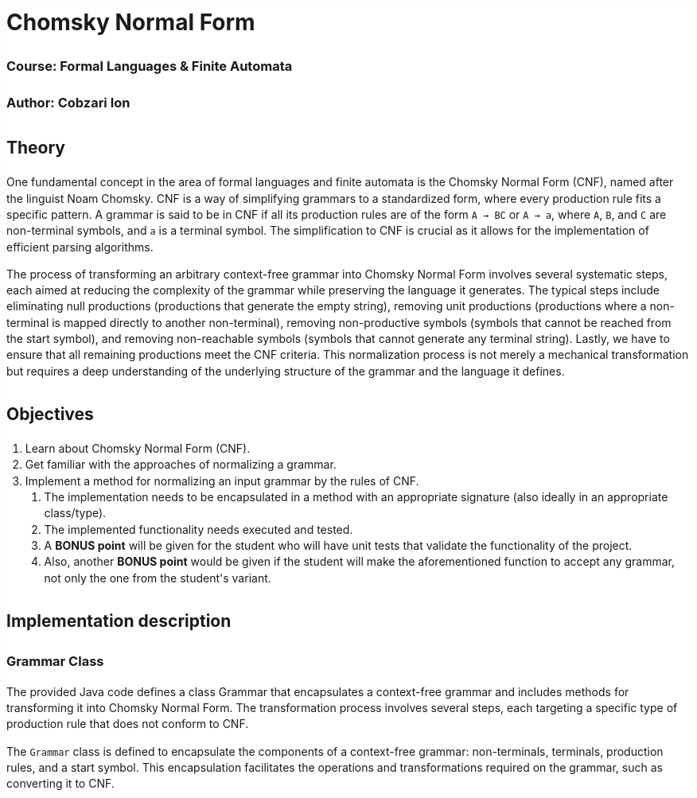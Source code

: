 
# Chomsky Normal Form

### Course: Formal Languages & Finite Automata

### Author: Cobzari Ion

## Theory

One fundamental concept in the area of formal languages and finite automata is the Chomsky Normal Form (CNF), named after the linguist Noam Chomsky. CNF is a way of simplifying grammars to a standardized form, where every production rule fits a specific pattern. A grammar is said to be in CNF if all its production rules are of the form `A → BC` or `A → a`, where `A`, `B`, and `C` are non-terminal symbols, and `a` is a terminal symbol. The simplification to CNF is crucial as it allows for the implementation of efficient parsing algorithms.

The process of transforming an arbitrary context-free grammar into Chomsky Normal Form involves several systematic steps, each aimed at reducing the complexity of the grammar while preserving the language it generates. The typical steps include eliminating null productions (productions that generate the empty string), removing unit productions (productions where a non-terminal is mapped directly to another non-terminal), removing non-productive symbols (symbols that cannot be reached from the start symbol), and removing non-reachable symbols (symbols that cannot generate any terminal string). Lastly, we have to ensure that all remaining productions meet the CNF criteria. This normalization process is not merely a mechanical transformation but requires a deep understanding of the underlying structure of the grammar and the language it defines.

## Objectives

1. Learn about Chomsky Normal Form (CNF).
2. Get familiar with the approaches of normalizing a grammar.
3. Implement a method for normalizing an input grammar by the rules of CNF.
    1. The implementation needs to be encapsulated in a method with an appropriate signature (also ideally in an appropriate class/type).
    2. The implemented functionality needs executed and tested.
    3. A **BONUS point** will be given for the student who will have unit tests that validate the functionality of the project.
    4. Also, another **BONUS point** would be given if the student will make the aforementioned function to accept any grammar, not only the one from the student's variant.

## Implementation description

### Grammar Class

The provided Java code defines a class Grammar that encapsulates a context-free grammar and includes methods for transforming it into Chomsky Normal Form. The transformation process involves several steps, each targeting a specific type of production rule that does not conform to CNF.

The `Grammar` class is defined to encapsulate the components of a context-free grammar: non-terminals, terminals, production rules, and a start symbol. This encapsulation facilitates the operations and transformations required on the grammar, such as converting it to CNF.
